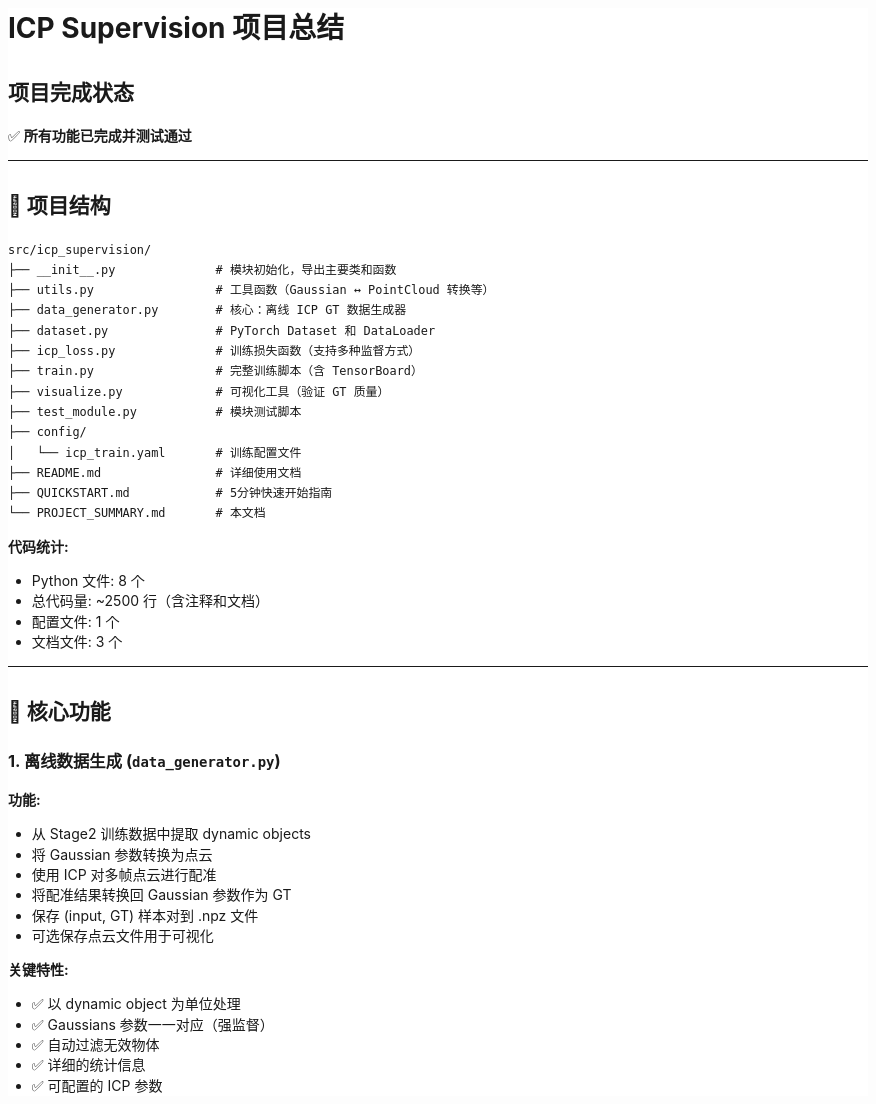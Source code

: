 # ICP Supervision 项目总结

## 项目完成状态

✅ **所有功能已完成并测试通过**

---

## 📁 项目结构

```
src/icp_supervision/
├── __init__.py              # 模块初始化，导出主要类和函数
├── utils.py                 # 工具函数（Gaussian ↔ PointCloud 转换等）
├── data_generator.py        # 核心：离线 ICP GT 数据生成器
├── dataset.py               # PyTorch Dataset 和 DataLoader
├── icp_loss.py              # 训练损失函数（支持多种监督方式）
├── train.py                 # 完整训练脚本（含 TensorBoard）
├── visualize.py             # 可视化工具（验证 GT 质量）
├── test_module.py           # 模块测试脚本
├── config/
│   └── icp_train.yaml       # 训练配置文件
├── README.md                # 详细使用文档
├── QUICKSTART.md            # 5分钟快速开始指南
└── PROJECT_SUMMARY.md       # 本文档
```

**代码统计:**
- Python 文件: 8 个
- 总代码量: ~2500 行（含注释和文档）
- 配置文件: 1 个
- 文档文件: 3 个

---

## 🎯 核心功能

### 1. 离线数据生成 (`data_generator.py`)

**功能:**
- 从 Stage2 训练数据中提取 dynamic objects
- 将 Gaussian 参数转换为点云
- 使用 ICP 对多帧点云进行配准
- 将配准结果转换回 Gaussian 参数作为 GT
- 保存 (input, GT) 样本对到 .npz 文件
- 可选保存点云文件用于可视化

**关键特性:**
- ✅ 以 dynamic object 为单位处理
- ✅ Gaussians 参数一一对应（强监督）
- ✅ 自动过滤无效物体
- ✅ 详细的统计信息
- ✅ 可配置的 ICP 参数
